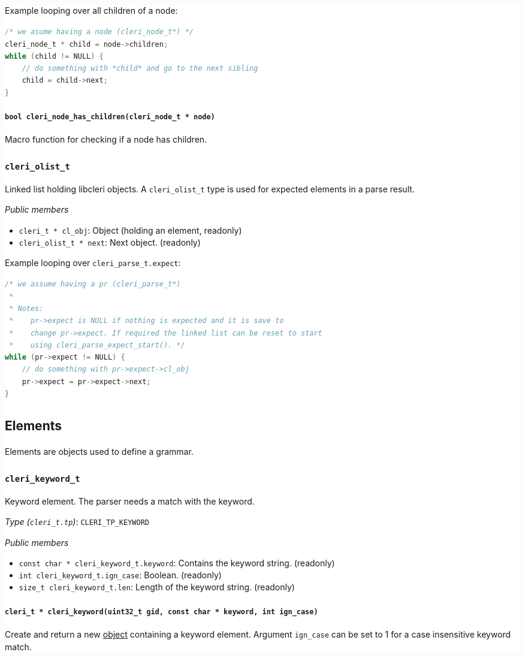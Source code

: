 Example looping over all children of a node:
```c
/* we asume having a node (cleri_node_t*) */
cleri_node_t * child = node->children;
while (child != NULL) {
    // do something with *child* and go to the next sibling
    child = child->next;
}
```

#### `bool cleri_node_has_children(cleri_node_t * node)`
Macro function for checking if a node has children.

### `cleri_olist_t`
Linked list holding libcleri objects. A `cleri_olist_t` type is used for
expected elements in a parse result.

*Public members*
- `cleri_t * cl_obj`: Object (holding an element, readonly)
- `cleri_olist_t * next`: Next object. (readonly)

Example looping over `cleri_parse_t.expect`:
```c
/* we assume having a pr (cleri_parse_t*)
 *
 * Notes:
 *    pr->expect is NULL if nothing is expected and it is save to
 *    change pr->expect. If required the linked list can be reset to start
 *    using cleri_parse_expect_start(). */
while (pr->expect != NULL) {
    // do something with pr->expect->cl_obj
    pr->expect = pr->expect->next;
}
```

## Elements
Elements are objects used to define a grammar.

### `cleri_keyword_t`
Keyword element. The parser needs a match with the keyword.

*Type (`cleri_t.tp`)*: `CLERI_TP_KEYWORD`

*Public members*
- `const char * cleri_keyword_t.keyword`: Contains the keyword string. (readonly)
- `int cleri_keyword_t.ign_case`: Boolean. (readonly)
- `size_t cleri_keyword_t.len`: Length of the keyword string. (readonly)

#### `cleri_t * cleri_keyword(uint32_t gid, const char * keyword, int ign_case)`
Create and return a new [object](#cleri_t) containing a keyword element.
Argument `ign_case` can be set to 1 for a case insensitive keyword match.

